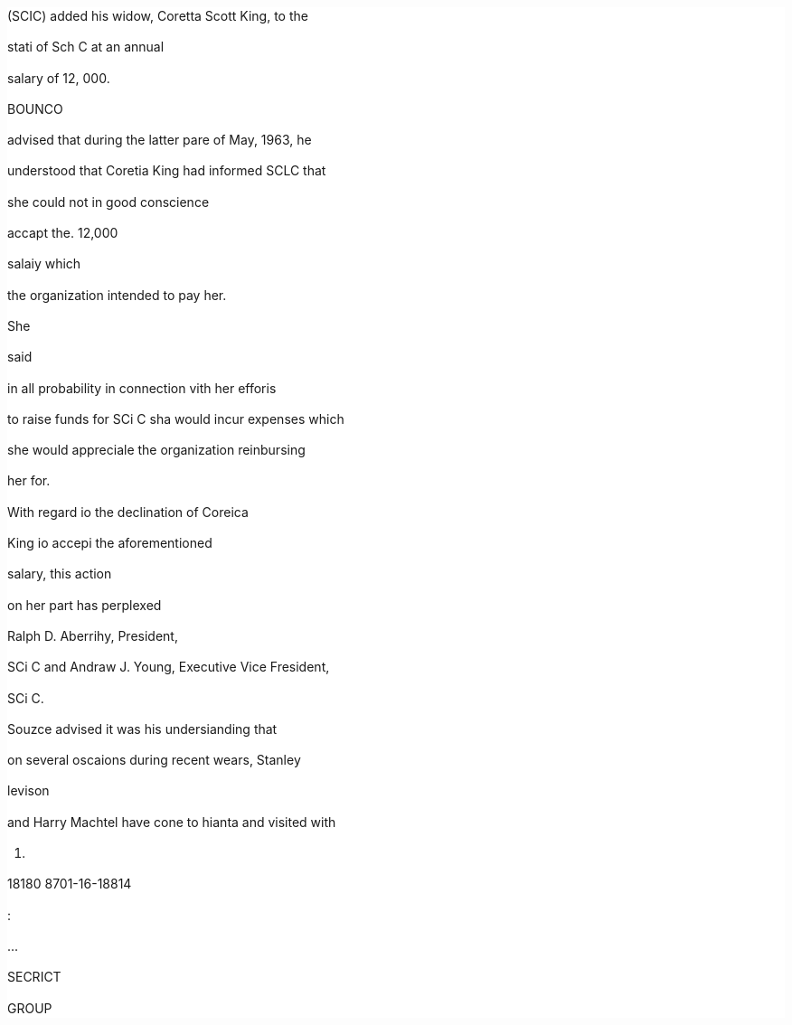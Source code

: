 (SCIC) added his widow, Coretta Scott King, to the

stati of Sch C at an annual

salary of 12, 000.

BOUNCO

advised that during the latter pare of May, 1963, he

understood that Coretia King had informed SCLC that

she could not in good conscience

accapt the. 12,000

salaiy which

the organization intended to pay her.

She

said

in all probability in connection vith her efforis

to raise funds for SCi C sha would incur expenses which

she would appreciale the organization reinbursing

her for.

With regard io the declination of Coreica

King io accepi the aforementioned

salary, this action

on her part has perplexed

Ralph D. Aberrihy, President,

SCi C and Andraw J. Young, Executive Vice Fresident,

SCi C.

Souzce advised it was his undersianding that

on several oscaions during recent wears, Stanley

levison

and Harry Machtel have cone to hianta and visited with

1.

18180 8701-16-18814

:

...

SECRICT

GROUP
